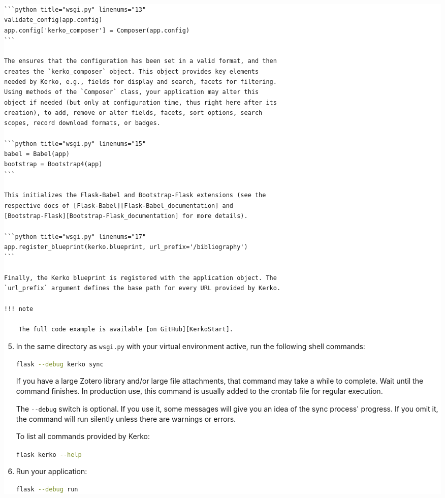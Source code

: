     ```python title="wsgi.py" linenums="13"
    validate_config(app.config)
    app.config['kerko_composer'] = Composer(app.config)
    ```

    The ensures that the configuration has been set in a valid format, and then
    creates the `kerko_composer` object. This object provides key elements
    needed by Kerko, e.g., fields for display and search, facets for filtering.
    Using methods of the `Composer` class, your application may alter this
    object if needed (but only at configuration time, thus right here after its
    creation), to add, remove or alter fields, facets, sort options, search
    scopes, record download formats, or badges.

    ```python title="wsgi.py" linenums="15"
    babel = Babel(app)
    bootstrap = Bootstrap4(app)
    ```

    This initializes the Flask-Babel and Bootstrap-Flask extensions (see the
    respective docs of [Flask-Babel][Flask-Babel_documentation] and
    [Bootstrap-Flask][Bootstrap-Flask_documentation] for more details).

    ```python title="wsgi.py" linenums="17"
    app.register_blueprint(kerko.blueprint, url_prefix='/bibliography')
    ```

    Finally, the Kerko blueprint is registered with the application object. The
    `url_prefix` argument defines the base path for every URL provided by Kerko.

    !!! note

        The full code example is available [on GitHub][KerkoStart].

5. In the same directory as `wsgi.py` with your virtual environment active, run
   the following shell commands:

    ```bash
    flask --debug kerko sync
    ```

    If you have a large Zotero library and/or large file attachments, that
    command may take a while to complete. Wait until the command finishes. In
    production use, this command is usually added to the crontab file for regular
    execution.

    The `--debug` switch is optional. If you use it, some messages will give you
    an idea of the sync process' progress. If you omit it, the command will run
    silently unless there are warnings or errors.

    To list all commands provided by Kerko:

    ```bash
    flask kerko --help
    ```

6.  Run your application:

    ```bash
    flask --debug run
    ```


[Bootstrap-Flask_documentation]: https://bootstrap-flask.readthedocs.io/en/latest/basic.html
[Docker_docs]: https://docs.docker.com/
[Docker]: https://www.docker.com/
[Flask_production]: https://flask.palletsprojects.com/en/latest/deploying/
[Flask-Babel_documentation]: https://python-babel.github.io/flask-babel/
[Flask]: https://pypi.org/project/Flask/
[Git]: https://git-scm.com/
[Kerko]: https://github.com/whiskyechobravo/kerko
[KerkoApp]: https://github.com/whiskyechobravo/kerkoapp
[KerkoStart]: https://github.com/whiskyechobravo/kerkostart
[pip]: https://pip.pypa.io/
[Python]: https://www.python.org/
[venv]: https://docs.python.org/3.11/tutorial/venv.html
